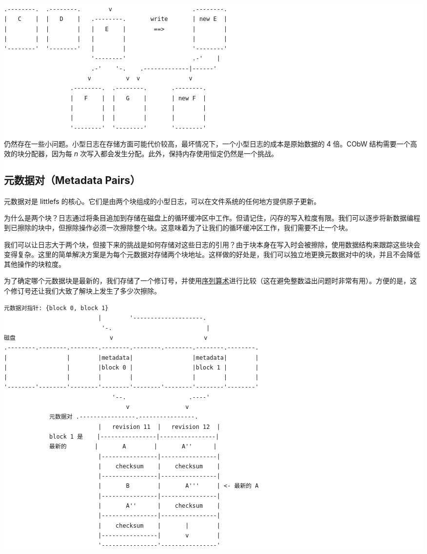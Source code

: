 ```
.--------.  .--------.        v                       .--------.
|   C    |  |   D    |   .--------.       write       | new E  |
|        |  |        |   |   E    |        ==>        |        |
|        |  |        |   |        |                   |        |
'--------'  '--------'   |        |                   '--------'
                         '--------'                   .-'    |
                         .-'    '-.    .-------------|------'
                        v          v  v              v
                   .--------.  .--------.       .--------.
                   |   F    |  |   G    |       | new F  |
                   |        |  |        |       |        |
                   |        |  |        |       |        |
                   '--------'  '--------'       '--------'
```

仍然存在一些小问题。小型日志在存储方面可能代价较高，最坏情况下，一个小型日志的成本是原始数据的 4 倍。CObW 结构需要一个高效的块分配器，因为每 _n_ 次写入都会发生分配。此外，保持内存使用恒定仍然是一个挑战。

## 元数据对（Metadata Pairs）

元数据对是 littlefs 的核心。它们是由两个块组成的小型日志，可以在文件系统的任何地方提供原子更新。

为什么是两个块？日志通过将条目追加到存储在磁盘上的循环缓冲区中工作。但请记住，闪存的写入粒度有限。我们可以逐步将新数据编程到已擦除的块中，但擦除操作必须一次擦除整个块。这意味着为了让我们的循环缓冲区工作，我们需要不止一个块。

我们可以让日志大于两个块，但接下来的挑战是如何存储对这些日志的引用？由于块本身在写入时会被擦除，使用数据结构来跟踪这些块会变得复杂。这里的简单解决方案是为每个元数据对存储两个块地址。这样做的好处是，我们可以独立地更换元数据对中的块，并且不会降低其他操作的块粒度。

为了确定哪个元数据块是最新的，我们存储了一个修订号，并使用[序列算术][wikipedia-sna]进行比较（这在避免整数溢出问题时非常有用）。方便的是，这个修订号还让我们大致了解块上发生了多少次擦除。

```
元数据对指针: {block 0, block 1}
                           |        '--------------------.
                            '-.                           |
磁盘                           v                          v
.--------.--------.--------.--------.--------.--------.--------.--------.
|                 |        |metadata|                 |metadata|        |
|                 |        |block 0 |                 |block 1 |        |
|                 |        |        |                 |        |        |
'--------'--------'--------'--------'--------'--------'--------'--------'
                               '--.                  .----'
                                   v                v
             元数据对 .----------------.----------------.
                           |   revision 11  |   revision 12  |
             block 1 是    |----------------|----------------|
             最新的        |       A        |       A''      |
                           |----------------|----------------|
                           |    checksum    |    checksum    |
                           |----------------|----------------|
                           |       B        |       A'''     | <- 最新的 A
                           |----------------|----------------|
                           |       A''      |    checksum    |
                           |----------------|----------------|
                           |    checksum    |       |        |
                           |----------------|       v        |
                           '----------------'----------------'
```


[wikipedia-flash]: https://en.wikipedia.org/wiki/Flash_memory
[wikipedia-sna]: https://en.wikipedia.org/wiki/Serial_number_arithmetic
[wikipedia-crc]: https://en.wikipedia.org/wiki/Cyclic_redundancy_check
[wikipedia-cow]: https://en.wikipedia.org/wiki/Copy-on-write
[wikipedia-B-tree]: https://en.wikipedia.org/wiki/B-tree
[wikipedia-B+-tree]: https://en.wikipedia.org/wiki/B%2B_tree
[wikipedia-skip-list]: https://en.wikipedia.org/wiki/Skip_list
[wikipedia-ctz]: https://en.wikipedia.org/wiki/Count_trailing_zeros
[wikipedia-ecc]: https://en.wikipedia.org/wiki/Error_correction_code
[wikipedia-hamming-bound]: https://en.wikipedia.org/wiki/Hamming_bound
[wikipedia-dynamic-wear-leveling]: https://en.wikipedia.org/wiki/Wear_leveling#Dynamic_wear_leveling
[wikipedia-static-wear-leveling]: https://en.wikipedia.org/wiki/Wear_leveling#Static_wear_leveling
[wikipedia-ftl]: https://en.wikipedia.org/wiki/Flash_translation_layer
[oeis]: https://oeis.org
[A001511]: https://oeis.org/A001511
[A005187]: https://oeis.org/A005187
[fat]: https://en.wikipedia.org/wiki/Design_of_the_FAT_file_system
[ext2]: http://e2fsprogs.sourceforge.net/ext2intro.html
[jffs]: https://www.sourceware.org/jffs2/jffs2-html
[yaffs]: https://yaffs.net/documents/how-yaffs-works
[spiffs]: https://github.com/pellepl/spiffs/blob/master/docs/TECH_SPEC
[ext4]: https://ext4.wiki.kernel.org/index.php/Ext4_Design
[ntfs]: https://en.wikipedia.org/wiki/NTFS
[btrfs]: https://btrfs.wiki.kernel.org/index.php/Btrfs_design
[zfs]: https://en.wikipedia.org/wiki/ZFS
[cow]: https://upload.wikimedia.org/wikipedia/commons/0/0c/Cow_female_black_white.jpg
[elephant]: https://upload.wikimedia.org/wikipedia/commons/3/37/African_Bush_Elephant.jpg
[ram]: https://upload.wikimedia.org/wikipedia/commons/9/97/New_Mexico_Bighorn_Sheep.JPG